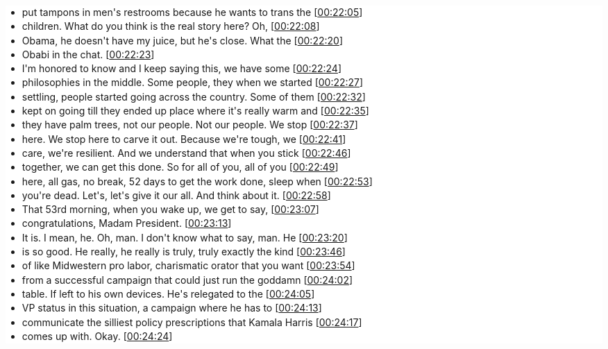*  put tampons in men's restrooms because he wants to trans the [[00:22:05](https://www.youtube.com/watch?v=CKzVagA1NRk&t=1325.6200000000001s)]
*  children. What do you think is the real story here? Oh, [[00:22:08](https://www.youtube.com/watch?v=CKzVagA1NRk&t=1328.98s)]
*  Obama, he doesn't have my juice, but he's close. What the [[00:22:20](https://www.youtube.com/watch?v=CKzVagA1NRk&t=1340.02s)]
*  Obabi in the chat. [[00:22:23](https://www.youtube.com/watch?v=CKzVagA1NRk&t=1343.22s)]
*  I'm honored to know and I keep saying this, we have some [[00:22:24](https://www.youtube.com/watch?v=CKzVagA1NRk&t=1344.3400000000001s)]
*  philosophies in the middle. Some people, they when we started [[00:22:27](https://www.youtube.com/watch?v=CKzVagA1NRk&t=1347.26s)]
*  settling, people started going across the country. Some of them [[00:22:32](https://www.youtube.com/watch?v=CKzVagA1NRk&t=1352.22s)]
*  kept on going till they ended up place where it's really warm and [[00:22:35](https://www.youtube.com/watch?v=CKzVagA1NRk&t=1355.42s)]
*  they have palm trees, not our people. Not our people. We stop [[00:22:37](https://www.youtube.com/watch?v=CKzVagA1NRk&t=1357.74s)]
*  here. We stop here to carve it out. Because we're tough, we [[00:22:41](https://www.youtube.com/watch?v=CKzVagA1NRk&t=1361.14s)]
*  care, we're resilient. And we understand that when you stick [[00:22:46](https://www.youtube.com/watch?v=CKzVagA1NRk&t=1366.18s)]
*  together, we can get this done. So for all of you, all of you [[00:22:49](https://www.youtube.com/watch?v=CKzVagA1NRk&t=1369.18s)]
*  here, all gas, no break, 52 days to get the work done, sleep when [[00:22:53](https://www.youtube.com/watch?v=CKzVagA1NRk&t=1373.18s)]
*  you're dead. Let's, let's give it our all. And think about it. [[00:22:58](https://www.youtube.com/watch?v=CKzVagA1NRk&t=1378.94s)]
*  That 53rd morning, when you wake up, we get to say, [[00:23:07](https://www.youtube.com/watch?v=CKzVagA1NRk&t=1387.5s)]
*  congratulations, Madam President. [[00:23:13](https://www.youtube.com/watch?v=CKzVagA1NRk&t=1393.8200000000002s)]
*  It is. I mean, he. Oh, man. I don't know what to say, man. He [[00:23:20](https://www.youtube.com/watch?v=CKzVagA1NRk&t=1400.02s)]
*  is so good. He really, he really is truly, truly exactly the kind [[00:23:46](https://www.youtube.com/watch?v=CKzVagA1NRk&t=1426.42s)]
*  of like Midwestern pro labor, charismatic orator that you want [[00:23:54](https://www.youtube.com/watch?v=CKzVagA1NRk&t=1434.5s)]
*  from a successful campaign that could just run the goddamn [[00:24:02](https://www.youtube.com/watch?v=CKzVagA1NRk&t=1442.18s)]
*  table. If left to his own devices. He's relegated to the [[00:24:05](https://www.youtube.com/watch?v=CKzVagA1NRk&t=1445.22s)]
*  VP status in this situation, a campaign where he has to [[00:24:13](https://www.youtube.com/watch?v=CKzVagA1NRk&t=1453.54s)]
*  communicate the silliest policy prescriptions that Kamala Harris [[00:24:17](https://www.youtube.com/watch?v=CKzVagA1NRk&t=1457.1s)]
*  comes up with. Okay. [[00:24:24](https://www.youtube.com/watch?v=CKzVagA1NRk&t=1464.06s)]
